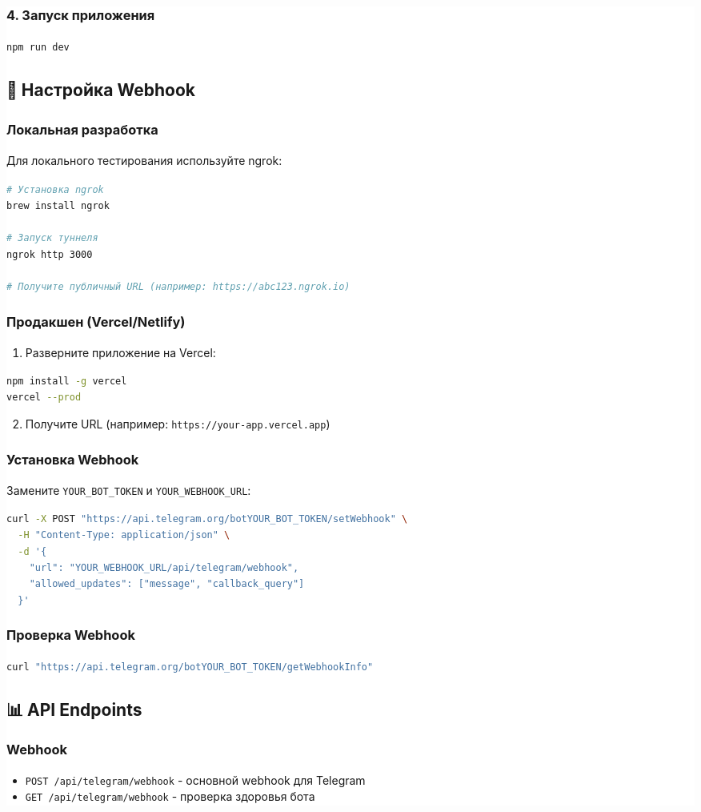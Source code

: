 ### 4. Запуск приложения

```bash
npm run dev
```

## 🔧 Настройка Webhook

### Локальная разработка

Для локального тестирования используйте ngrok:

```bash
# Установка ngrok
brew install ngrok

# Запуск туннеля
ngrok http 3000

# Получите публичный URL (например: https://abc123.ngrok.io)
```

### Продакшен (Vercel/Netlify)

1. Разверните приложение на Vercel:
```bash
npm install -g vercel
vercel --prod
```

2. Получите URL (например: `https://your-app.vercel.app`)

### Установка Webhook

Замените `YOUR_BOT_TOKEN` и `YOUR_WEBHOOK_URL`:

```bash
curl -X POST "https://api.telegram.org/botYOUR_BOT_TOKEN/setWebhook" \
  -H "Content-Type: application/json" \
  -d '{
    "url": "YOUR_WEBHOOK_URL/api/telegram/webhook",
    "allowed_updates": ["message", "callback_query"]
  }'
```

### Проверка Webhook

```bash
curl "https://api.telegram.org/botYOUR_BOT_TOKEN/getWebhookInfo"
```

## 📊 API Endpoints

### Webhook
- `POST /api/telegram/webhook` - основной webhook для Telegram
- `GET /api/telegram/webhook` - проверка здоровья бота
